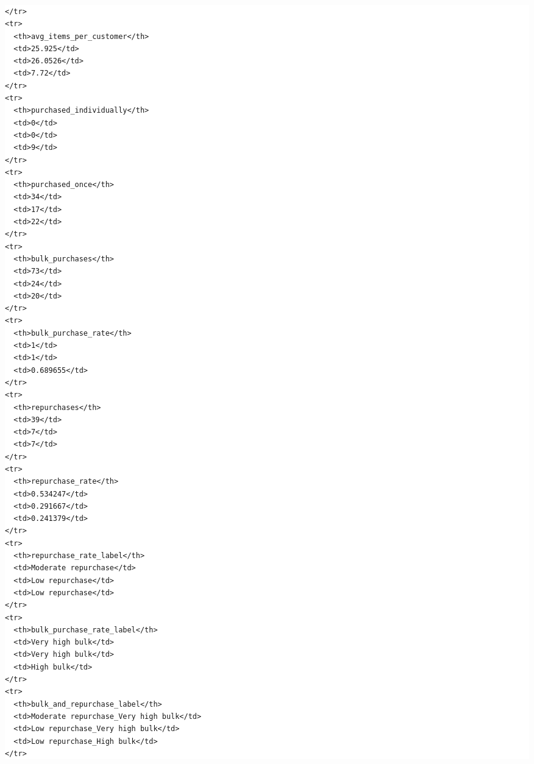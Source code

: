     </tr>
    <tr>
      <th>avg_items_per_customer</th>
      <td>25.925</td>
      <td>26.0526</td>
      <td>7.72</td>
    </tr>
    <tr>
      <th>purchased_individually</th>
      <td>0</td>
      <td>0</td>
      <td>9</td>
    </tr>
    <tr>
      <th>purchased_once</th>
      <td>34</td>
      <td>17</td>
      <td>22</td>
    </tr>
    <tr>
      <th>bulk_purchases</th>
      <td>73</td>
      <td>24</td>
      <td>20</td>
    </tr>
    <tr>
      <th>bulk_purchase_rate</th>
      <td>1</td>
      <td>1</td>
      <td>0.689655</td>
    </tr>
    <tr>
      <th>repurchases</th>
      <td>39</td>
      <td>7</td>
      <td>7</td>
    </tr>
    <tr>
      <th>repurchase_rate</th>
      <td>0.534247</td>
      <td>0.291667</td>
      <td>0.241379</td>
    </tr>
    <tr>
      <th>repurchase_rate_label</th>
      <td>Moderate repurchase</td>
      <td>Low repurchase</td>
      <td>Low repurchase</td>
    </tr>
    <tr>
      <th>bulk_purchase_rate_label</th>
      <td>Very high bulk</td>
      <td>Very high bulk</td>
      <td>High bulk</td>
    </tr>
    <tr>
      <th>bulk_and_repurchase_label</th>
      <td>Moderate repurchase_Very high bulk</td>
      <td>Low repurchase_Very high bulk</td>
      <td>Low repurchase_High bulk</td>
    </tr>
  </tbody>
</table>

